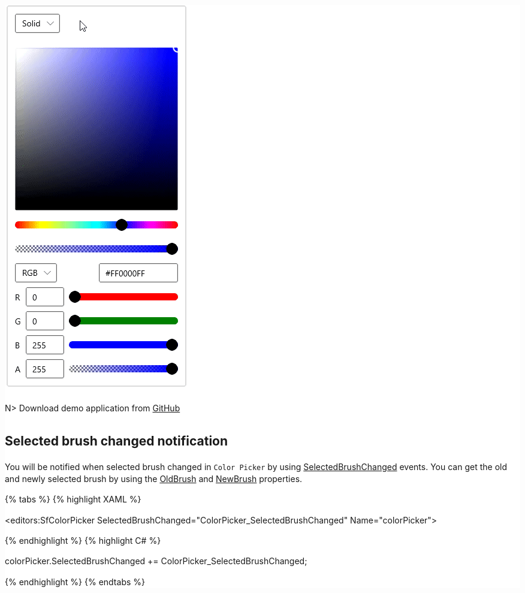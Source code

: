 ![Switch between Solid, Linear and Gradient Color in WinUI Color Picker](Getting-Started_images/winui-colorpicker-switch-color-option.gif)

N> Download demo application from [GitHub](https://github.com/SyncfusionExamples/syncfusion-winui-colorpicker-examples/tree/master/Samples/SelectGradientColors)

## Selected brush changed notification

You will be notified when selected brush changed in `Color Picker` by using [SelectedBrushChanged](https://help.syncfusion.com/cr/winUI/Syncfusion.UI.Xaml.Editors.SfColorPicker.html#Syncfusion_UI_Xaml_Editors_SfColorPicker_SelectedBrushChanged) events. You can get the old and newly selected brush by using the [OldBrush](https://help.syncfusion.com/cr/winUI/Syncfusion.UI.Xaml.Editors.SelectedBrushChangedEventArgs.html) and [NewBrush](https://help.syncfusion.com/cr/winUI/Syncfusion.UI.Xaml.Editors.SelectedBrushChangedEventArgs.html) properties.

{% tabs %}
{% highlight XAML %}

<editors:SfColorPicker SelectedBrushChanged="ColorPicker_SelectedBrushChanged"
                       Name="colorPicker">

{% endhighlight %}
{% highlight C# %}

colorPicker.SelectedBrushChanged += ColorPicker_SelectedBrushChanged;

{% endhighlight %}
{% endtabs %}
